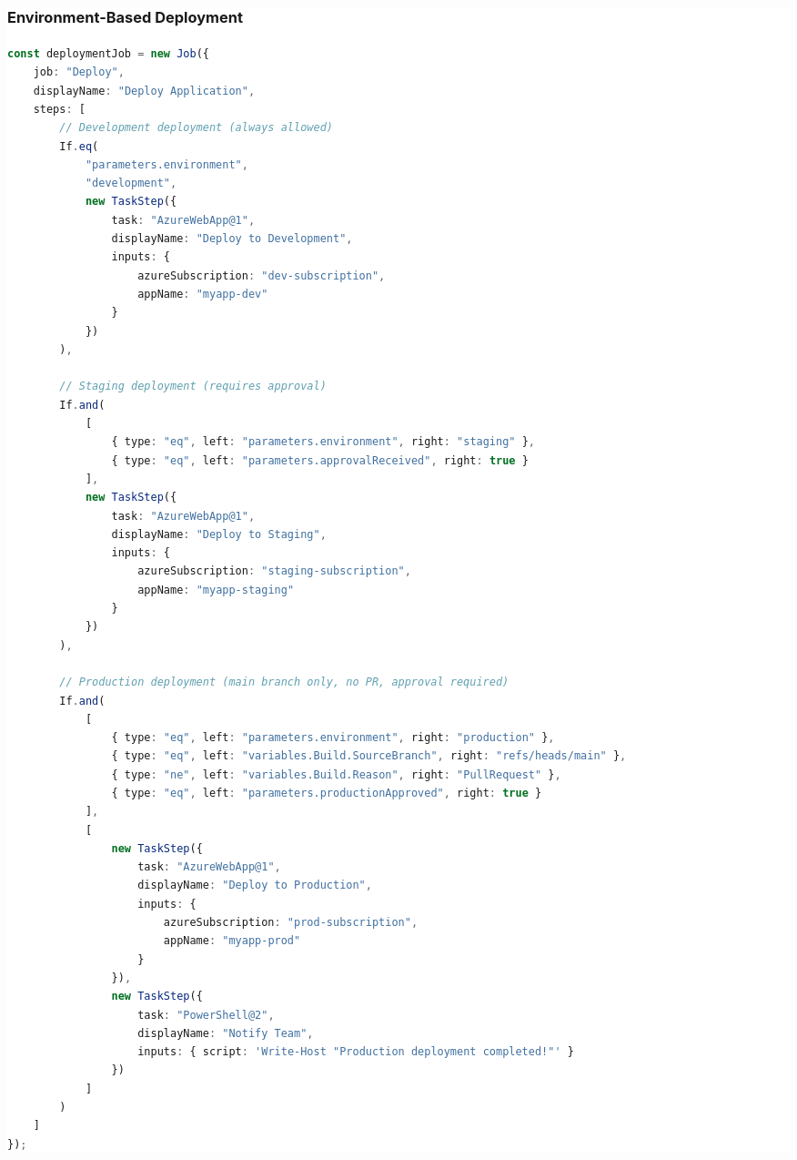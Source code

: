 
### **Environment-Based Deployment**

```typescript
const deploymentJob = new Job({
	job: "Deploy",
	displayName: "Deploy Application",
	steps: [
		// Development deployment (always allowed)
		If.eq(
			"parameters.environment",
			"development",
			new TaskStep({
				task: "AzureWebApp@1",
				displayName: "Deploy to Development",
				inputs: {
					azureSubscription: "dev-subscription",
					appName: "myapp-dev"
				}
			})
		),

		// Staging deployment (requires approval)
		If.and(
			[
				{ type: "eq", left: "parameters.environment", right: "staging" },
				{ type: "eq", left: "parameters.approvalReceived", right: true }
			],
			new TaskStep({
				task: "AzureWebApp@1",
				displayName: "Deploy to Staging",
				inputs: {
					azureSubscription: "staging-subscription",
					appName: "myapp-staging"
				}
			})
		),

		// Production deployment (main branch only, no PR, approval required)
		If.and(
			[
				{ type: "eq", left: "parameters.environment", right: "production" },
				{ type: "eq", left: "variables.Build.SourceBranch", right: "refs/heads/main" },
				{ type: "ne", left: "variables.Build.Reason", right: "PullRequest" },
				{ type: "eq", left: "parameters.productionApproved", right: true }
			],
			[
				new TaskStep({
					task: "AzureWebApp@1",
					displayName: "Deploy to Production",
					inputs: {
						azureSubscription: "prod-subscription",
						appName: "myapp-prod"
					}
				}),
				new TaskStep({
					task: "PowerShell@2",
					displayName: "Notify Team",
					inputs: { script: 'Write-Host "Production deployment completed!"' }
				})
			]
		)
	]
});
```